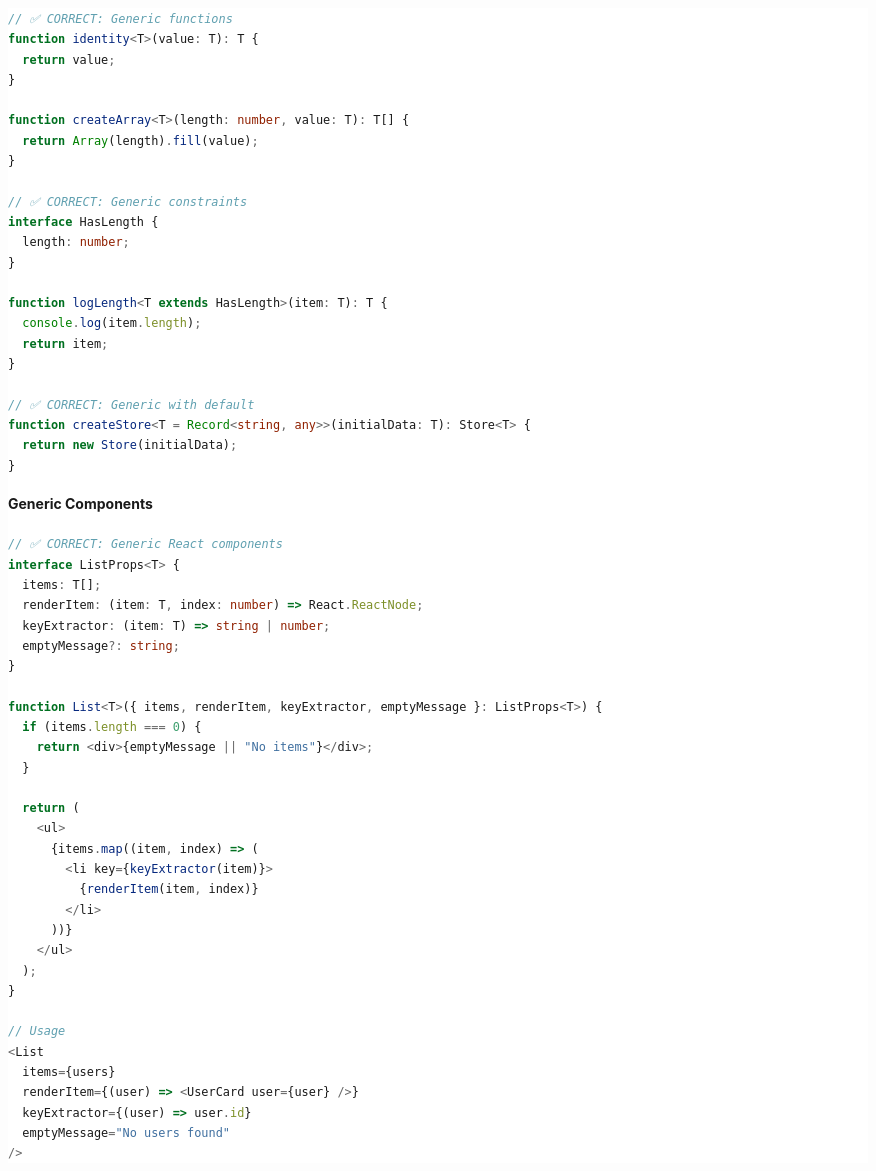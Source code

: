 ```typescript
// ✅ CORRECT: Generic functions
function identity<T>(value: T): T {
  return value;
}

function createArray<T>(length: number, value: T): T[] {
  return Array(length).fill(value);
}

// ✅ CORRECT: Generic constraints
interface HasLength {
  length: number;
}

function logLength<T extends HasLength>(item: T): T {
  console.log(item.length);
  return item;
}

// ✅ CORRECT: Generic with default
function createStore<T = Record<string, any>>(initialData: T): Store<T> {
  return new Store(initialData);
}
```

#### Generic Components

```typescript
// ✅ CORRECT: Generic React components
interface ListProps<T> {
  items: T[];
  renderItem: (item: T, index: number) => React.ReactNode;
  keyExtractor: (item: T) => string | number;
  emptyMessage?: string;
}

function List<T>({ items, renderItem, keyExtractor, emptyMessage }: ListProps<T>) {
  if (items.length === 0) {
    return <div>{emptyMessage || "No items"}</div>;
  }

  return (
    <ul>
      {items.map((item, index) => (
        <li key={keyExtractor(item)}>
          {renderItem(item, index)}
        </li>
      ))}
    </ul>
  );
}

// Usage
<List
  items={users}
  renderItem={(user) => <UserCard user={user} />}
  keyExtractor={(user) => user.id}
  emptyMessage="No users found"
/>
```
